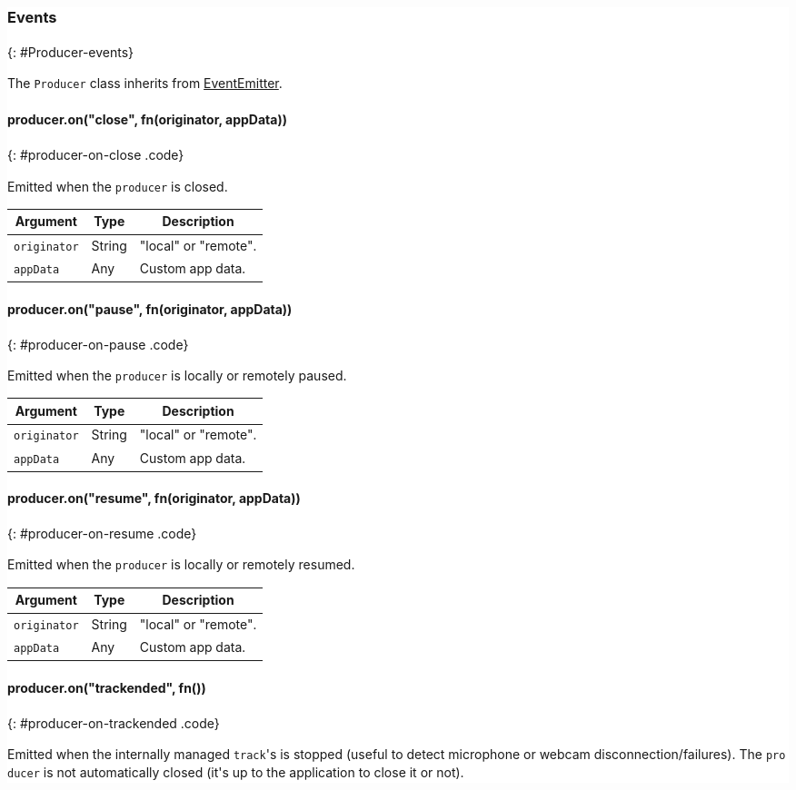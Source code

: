
### Events
{: #Producer-events}

The `Producer` class inherits from [EventEmitter](https://nodejs.org/api/events.html#events_class_eventemitter).

<section markdown="1">

#### producer.on("close", fn(originator, appData))
{: #producer-on-close .code}

Emitted when the `producer` is closed.

<div markdown="1" class="table-wrapper L3">

Argument  | Type    | Description   
--------- | ------- | ----------------
`originator` | String | "local" or "remote".
`appData` | Any     | Custom app data.

</div>

#### producer.on("pause", fn(originator, appData))
{: #producer-on-pause .code}

Emitted when the `producer` is locally or remotely paused.

<div markdown="1" class="table-wrapper L3">

Argument  | Type    | Description   
--------- | ------- | ----------------
`originator` | String | "local" or "remote".
`appData` | Any     | Custom app data.

</div>

#### producer.on("resume", fn(originator, appData))
{: #producer-on-resume .code}

Emitted when the `producer` is locally or remotely resumed.

<div markdown="1" class="table-wrapper L3">

Argument  | Type    | Description   
--------- | ------- | ----------------
`originator` | String | "local" or "remote".
`appData` | Any     | Custom app data.

</div>

#### producer.on("trackended", fn())
{: #producer-on-trackended .code}

Emitted when the internally managed `track`'s is stopped (useful to detect microphone or webcam disconnection/failures). The `producer` is not automatically closed (it's up to the application to close it or not).
